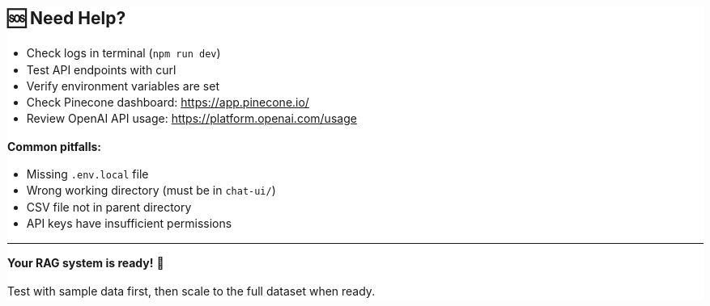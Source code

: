 
## 🆘 Need Help?

- Check logs in terminal (`npm run dev`)
- Test API endpoints with curl
- Verify environment variables are set
- Check Pinecone dashboard: https://app.pinecone.io/
- Review OpenAI API usage: https://platform.openai.com/usage

**Common pitfalls:**
- Missing `.env.local` file
- Wrong working directory (must be in `chat-ui/`)
- CSV file not in parent directory
- API keys have insufficient permissions

---

**Your RAG system is ready!** 🎉

Test with sample data first, then scale to the full dataset when ready.
